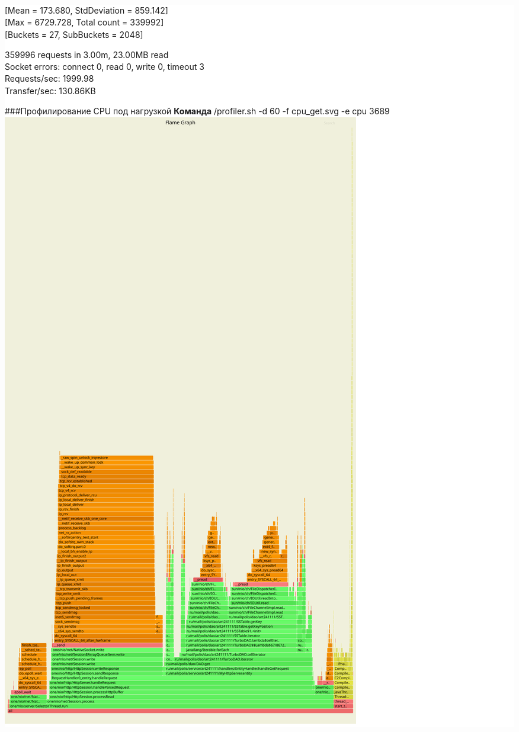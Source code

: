 [Mean    =      173.680, StdDeviation   =      859.142]  
[Max     =     6729.728, Total count    =       339992]  
[Buckets =           27, SubBuckets     =         2048]  

  359996 requests in 3.00m, 23.00MB read  
  Socket errors: connect 0, read 0, write 0, timeout 3  
  Requests/sec:   1999.98  
  Transfer/sec:    130.86KB  

###Профилирование CPU под нагрузкой 
**Команда** /profiler.sh -d 60 -f cpu_get.svg -e cpu  3689
![async-profiler put cpu](withOpt/cpu_get_opt.svg)
